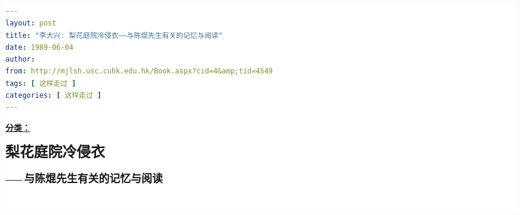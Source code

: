 ```yaml
---
layout: post
title: "李大兴: 梨花庭院冷侵衣——与陈焜先生有关的记忆与阅读"
date: 1989-06-04
author: 
from: http://mjlsh.usc.cuhk.edu.hk/Book.aspx?cid=4&amp;tid=4549
tags: [ 这样走过 ]
categories: [ 这样走过 ]
---
```


<div style="margin: 15px 10px 10px 0px;">
<div>
<span id="ctl00_ContentPlaceHolder1_chapter1_SubjectLabel" style="font-weight:bold;text-decoration:underline;">
   分类：
  </span>
</div>





<p class="MsoNormal">
<o:p style="">
<b style="">
<font size="5">
</font>
</b>
</o:p>
</p>
<p class="MsoNormal">
<span lang="ZH-CN" style="font-family: 宋体;">
<b>
<font size="5">
     梨花庭院冷侵衣
    </font>
</b>
</span>
</p>
<p class="MsoNormal">
<b style="">
<span lang="ZH-CN" style="font-family: 宋体;">
<font size="5" style="font-size: 10.5pt;">
     ——
    </font>
<font size="4" style="">
     与陈焜先生有关的记忆与阅读
    </font>
</span>
</b>
</p>
<p class="MsoNormal">
<span lang="ZH-CN" style="font-family: 宋体;">
<b>
<font size="4">
<br/>
</font>
</b>
</span>
</p>
<p class="MsoNormal">
<span lang="ZH-CN" style="font-family: 宋体;">
<b style="">
<font size="4">